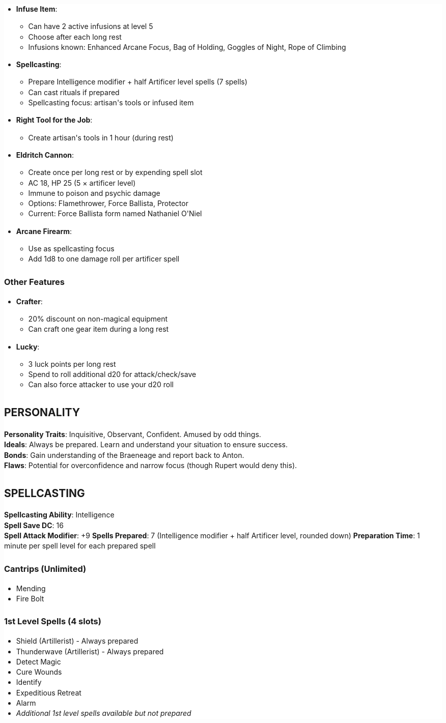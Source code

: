 - **Infuse Item**: 
  - Can have 2 active infusions at level 5
  - Choose after each long rest
  - Infusions known: Enhanced Arcane Focus, Bag of Holding, Goggles of Night, Rope of Climbing

- **Spellcasting**: 
  - Prepare Intelligence modifier + half Artificer level spells (7 spells)
  - Can cast rituals if prepared
  - Spellcasting focus: artisan's tools or infused item

- **Right Tool for the Job**: 
  - Create artisan's tools in 1 hour (during rest)

- **Eldritch Cannon**: 
  - Create once per long rest or by expending spell slot
  - AC 18, HP 25 (5 × artificer level)
  - Immune to poison and psychic damage
  - Options: Flamethrower, Force Ballista, Protector
  - Current: Force Ballista form named Nathaniel O'Niel

- **Arcane Firearm**: 
  - Use as spellcasting focus
  - Add 1d8 to one damage roll per artificer spell

### Other Features
- **Crafter**: 
  - 20% discount on non-magical equipment
  - Can craft one gear item during a long rest

- **Lucky**: 
  - 3 luck points per long rest
  - Spend to roll additional d20 for attack/check/save
  - Can also force attacker to use your d20 roll

## PERSONALITY
**Personality Traits**: Inquisitive, Observant, Confident. Amused by odd things.  
**Ideals**: Always be prepared. Learn and understand your situation to ensure success.  
**Bonds**: Gain understanding of the Braeneage and report back to Anton.  
**Flaws**: Potential for overconfidence and narrow focus (though Rupert would deny this).  

## SPELLCASTING
**Spellcasting Ability**: Intelligence  
**Spell Save DC**: 16  
**Spell Attack Modifier**: +9
**Spells Prepared**: 7 (Intelligence modifier + half Artificer level, rounded down)
**Preparation Time**: 1 minute per spell level for each prepared spell

### Cantrips (Unlimited)
- Mending
- Fire Bolt

### 1st Level Spells (4 slots)
- Shield (Artillerist) - Always prepared
- Thunderwave (Artillerist) - Always prepared
- Detect Magic
- Cure Wounds
- Identify
- Expeditious Retreat
- Alarm
- *Additional 1st level spells available but not prepared*
